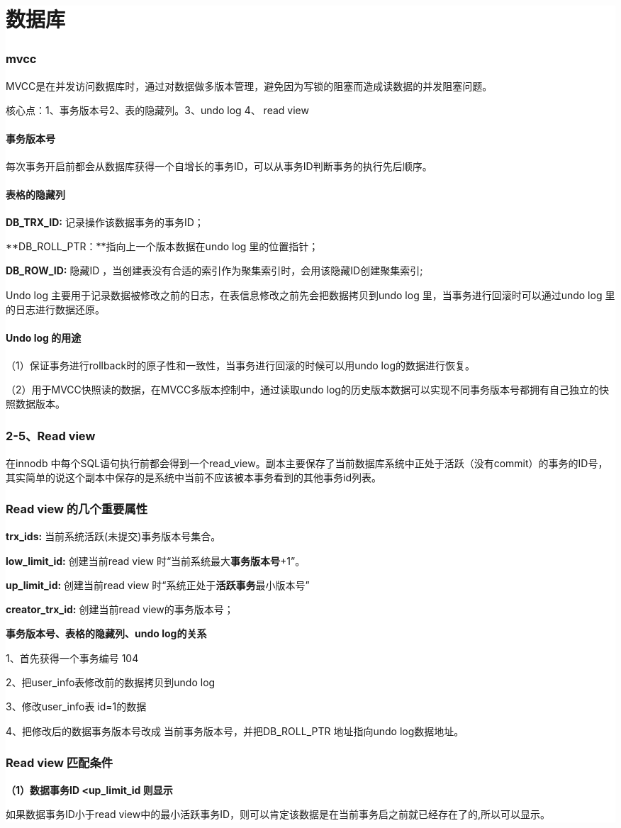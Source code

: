 # 数据库

### mvcc

MVCC是在并发访问数据库时，通过对数据做多版本管理，避免因为写锁的阻塞而造成读数据的并发阻塞问题。

核心点：1、事务版本号2、表的隐藏列。3、undo log 4、 read view

#### 事务版本号

每次事务开启前都会从数据库获得一个自增长的事务ID，可以从事务ID判断事务的执行先后顺序。

#### **表格的隐藏列**

**DB_TRX_ID:** 记录操作该数据事务的事务ID；

**DB_ROLL_PTR：**指向上一个版本数据在undo log 里的位置指针；

**DB_ROW_ID:** 隐藏ID ，当创建表没有合适的索引作为聚集索引时，会用该隐藏ID创建聚集索引;

Undo log 主要用于记录数据被修改之前的日志，在表信息修改之前先会把数据拷贝到undo log 里，当事务进行回滚时可以通过undo log 里的日志进行数据还原。

#### **Undo log 的用途**

（1）保证事务进行rollback时的原子性和一致性，当事务进行回滚的时候可以用undo log的数据进行恢复。

（2）用于MVCC快照读的数据，在MVCC多版本控制中，通过读取undo log的历史版本数据可以实现不同事务版本号都拥有自己独立的快照数据版本。

### **2-5、Read view**

在innodb 中每个SQL语句执行前都会得到一个read_view。副本主要保存了当前数据库系统中正处于活跃（没有commit）的事务的ID号，其实简单的说这个副本中保存的是系统中当前不应该被本事务看到的其他事务id列表。

### **Read view 的几个重要属性**

**trx_ids:** 当前系统活跃(未提交)事务版本号集合。

**low_limit_id:** 创建当前read view 时“当前系统最大**事务版本号**+1”。

**up_limit_id:** 创建当前read view 时“系统正处于**活跃事务**最小版本号”

**creator_trx_id:** 创建当前read view的事务版本号；

**事务版本号、表格的隐藏列、undo log的关系**

1、首先获得一个事务编号 104

2、把user_info表修改前的数据拷贝到undo log

3、修改user_info表 id=1的数据

4、把修改后的数据事务版本号改成 当前事务版本号，并把DB_ROLL_PTR 地址指向undo log数据地址。

### **Read view 匹配条件**

**（1）数据事务ID <up_limit_id 则显示**

如果数据事务ID小于read view中的最小活跃事务ID，则可以肯定该数据是在当前事务启之前就已经存在了的,所以可以显示。
